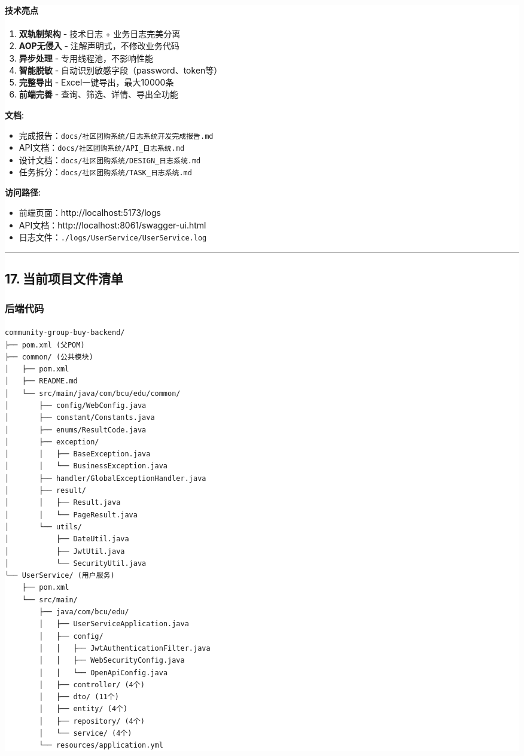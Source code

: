 #### 技术亮点

1. **双轨制架构** - 技术日志 + 业务日志完美分离
2. **AOP无侵入** - 注解声明式，不修改业务代码
3. **异步处理** - 专用线程池，不影响性能
4. **智能脱敏** - 自动识别敏感字段（password、token等）
5. **完整导出** - Excel一键导出，最大10000条
6. **前端完善** - 查询、筛选、详情、导出全功能

**文档**:
- 完成报告：`docs/社区团购系统/日志系统开发完成报告.md`
- API文档：`docs/社区团购系统/API_日志系统.md`
- 设计文档：`docs/社区团购系统/DESIGN_日志系统.md`
- 任务拆分：`docs/社区团购系统/TASK_日志系统.md`

**访问路径**:
- 前端页面：http://localhost:5173/logs
- API文档：http://localhost:8061/swagger-ui.html
- 日志文件：`./logs/UserService/UserService.log`

---

## 17. 当前项目文件清单

### 后端代码
```
community-group-buy-backend/
├── pom.xml (父POM)
├── common/ (公共模块)
│   ├── pom.xml
│   ├── README.md
│   └── src/main/java/com/bcu/edu/common/
│       ├── config/WebConfig.java
│       ├── constant/Constants.java
│       ├── enums/ResultCode.java
│       ├── exception/
│       │   ├── BaseException.java
│       │   └── BusinessException.java
│       ├── handler/GlobalExceptionHandler.java
│       ├── result/
│       │   ├── Result.java
│       │   └── PageResult.java
│       └── utils/
│           ├── DateUtil.java
│           ├── JwtUtil.java
│           └── SecurityUtil.java
└── UserService/ (用户服务)
    ├── pom.xml
    └── src/main/
        ├── java/com/bcu/edu/
        │   ├── UserServiceApplication.java
        │   ├── config/
        │   │   ├── JwtAuthenticationFilter.java
        │   │   ├── WebSecurityConfig.java
        │   │   └── OpenApiConfig.java
        │   ├── controller/ (4个)
        │   ├── dto/ (11个)
        │   ├── entity/ (4个)
        │   ├── repository/ (4个)
        │   └── service/ (4个)
        └── resources/application.yml
```
